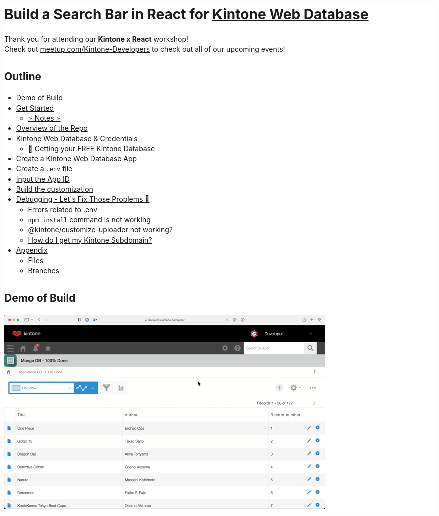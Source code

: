 # Build a Search Bar in React for [Kintone Web Database](https://developer.kintone.io/hc/en-us/)

Thank you for attending our **Kintone x React** workshop!  
Check out [meetup.com/Kintone-Developers](https://www.meetup.com/Kintone-Developers/) to check out all of our upcoming events!

## Outline  

* [Demo of Build](#demo-of-build)
* [Get Started](#get-started)
  * [⚡ Notes ⚡](#-notes-)
* [Overview of the Repo](#overview-of-the-repo)
* [Kintone Web Database & Credentials](#kintone-web-database--credentials)
  * [🚀 Getting your FREE Kintone Database](#-getting-your-free-kintone-database)
* [Create a Kintone Web Database App](#create-a-kintone-web-database-app)
* [Create a `.env` file](#create-a-env-file)
* [Input the App ID](#input-the-app-id)
* [Build the customization](#build-the-customization)
* [Debugging - Let's Fix Those Problems 💪](#debugging---lets-fix-those-problems-)
  * [Errors related to .env](#errors-related-to-env)
  * [`npm install` command is not working](#npm-install-command-is-not-working)
  * [@kintone/customize-uploader not working?](#kintonecustomize-uploader-not-working)
  * [How do I get my Kintone Subdomain?](#how-do-i-get-my-kintone-subdomain)
* [Appendix](#appendix)
  * [Files](#files)
  * [Branches](#branches)



## Demo of Build

![Demo gif of the search bar build on Kintone](docs/img/searchbar_demo.gif)
